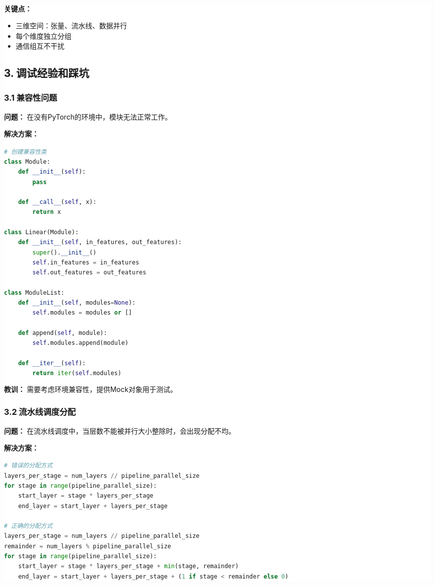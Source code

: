 **关键点：**
- 三维空间：张量、流水线、数据并行
- 每个维度独立分组
- 通信组互不干扰

## 3. 调试经验和踩坑

### 3.1 兼容性问题

**问题：** 在没有PyTorch的环境中，模块无法正常工作。

**解决方案：**
```python
# 创建兼容性类
class Module:
    def __init__(self):
        pass
    
    def __call__(self, x):
        return x

class Linear(Module):
    def __init__(self, in_features, out_features):
        super().__init__()
        self.in_features = in_features
        self.out_features = out_features

class ModuleList:
    def __init__(self, modules=None):
        self.modules = modules or []
    
    def append(self, module):
        self.modules.append(module)
    
    def __iter__(self):
        return iter(self.modules)
```

**教训：** 需要考虑环境兼容性，提供Mock对象用于测试。

### 3.2 流水线调度分配

**问题：** 在流水线调度中，当层数不能被并行大小整除时，会出现分配不均。

**解决方案：**
```python
# 错误的分配方式
layers_per_stage = num_layers // pipeline_parallel_size
for stage in range(pipeline_parallel_size):
    start_layer = stage * layers_per_stage
    end_layer = start_layer + layers_per_stage

# 正确的分配方式
layers_per_stage = num_layers // pipeline_parallel_size
remainder = num_layers % pipeline_parallel_size
for stage in range(pipeline_parallel_size):
    start_layer = stage * layers_per_stage + min(stage, remainder)
    end_layer = start_layer + layers_per_stage + (1 if stage < remainder else 0)
```
